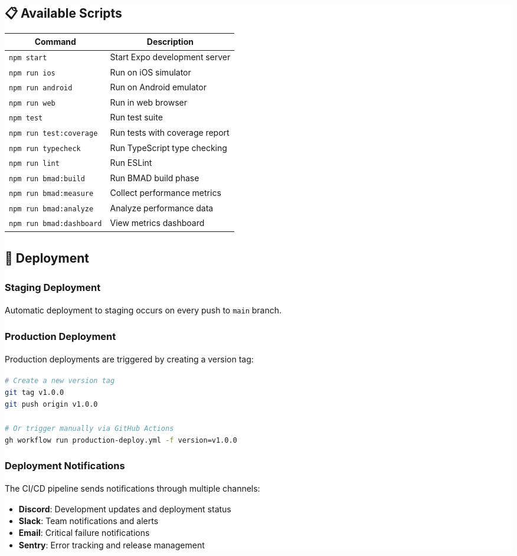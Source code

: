 ## 📋 Available Scripts

| Command | Description |
|---------|-------------|
| `npm start` | Start Expo development server |
| `npm run ios` | Run on iOS simulator |
| `npm run android` | Run on Android emulator |
| `npm run web` | Run in web browser |
| `npm test` | Run test suite |
| `npm run test:coverage` | Run tests with coverage report |
| `npm run typecheck` | Run TypeScript type checking |
| `npm run lint` | Run ESLint |
| `npm run bmad:build` | Run BMAD build phase |
| `npm run bmad:measure` | Collect performance metrics |
| `npm run bmad:analyze` | Analyze performance data |
| `npm run bmad:dashboard` | View metrics dashboard |

## 🚢 Deployment

### Staging Deployment
Automatic deployment to staging occurs on every push to `main` branch.

### Production Deployment
Production deployments are triggered by creating a version tag:

```bash
# Create a new version tag
git tag v1.0.0
git push origin v1.0.0

# Or trigger manually via GitHub Actions
gh workflow run production-deploy.yml -f version=v1.0.0
```

### Deployment Notifications

The CI/CD pipeline sends notifications through multiple channels:
- **Discord**: Development updates and deployment status
- **Slack**: Team notifications and alerts
- **Email**: Critical failure notifications
- **Sentry**: Error tracking and release management
